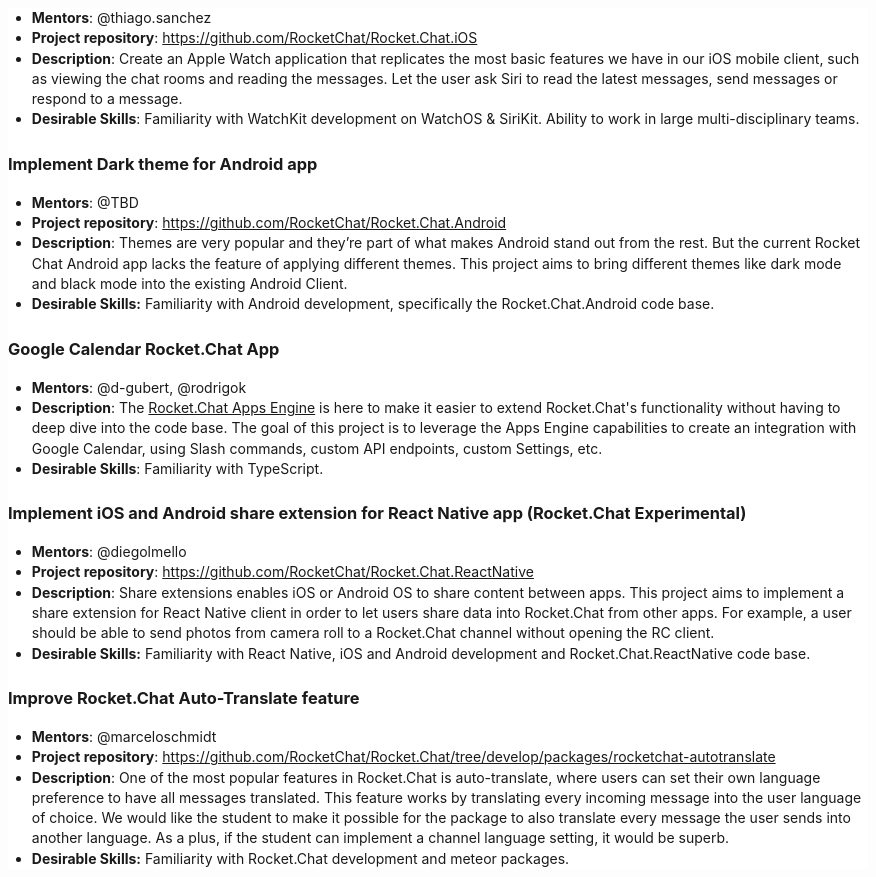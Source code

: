 - **Mentors**: @thiago.sanchez
- **Project repository**: <https://github.com/RocketChat/Rocket.Chat.iOS>
- **Description**: Create an Apple Watch application that replicates the most basic features we have in our iOS mobile client, such as viewing the chat rooms and reading the messages. Let the user ask Siri to read the latest messages, send messages or respond to a message.
- **Desirable Skills**: Familiarity with WatchKit development on WatchOS & SiriKit. Ability to work in large multi-disciplinary teams.

### Implement Dark theme for Android app

- **Mentors**: @TBD
- **Project repository**: <https://github.com/RocketChat/Rocket.Chat.Android>
- **Description**: Themes are very popular and they’re part of what makes Android stand out from the rest. But the current Rocket Chat Android app lacks the feature of applying different themes. This project aims to bring different themes like dark mode and black mode into the existing Android Client.
- **Desirable Skills:**  Familiarity with Android development, specifically the Rocket.Chat.Android code base.

### Google Calendar Rocket.Chat App

- **Mentors**: @d-gubert, @rodrigok
- **Description**: The [Rocket.Chat Apps Engine](https://github.com/RocketChat/Rocket.Chat.Apps-engine) is here to make it easier to extend Rocket.Chat's functionality without having to deep dive into the code base. The goal of this project is to leverage the Apps Engine capabilities to create an integration with Google Calendar, using Slash commands, custom API endpoints, custom Settings, etc.
- **Desirable Skills**: Familiarity with TypeScript.

### Implement iOS and Android share extension for React Native app (Rocket.Chat Experimental)

- **Mentors**: @diegolmello
- **Project repository**: <https://github.com/RocketChat/Rocket.Chat.ReactNative>
- **Description**: Share extensions enables iOS or Android OS to share content between apps. This project aims to implement a share extension for React Native client in order to let users share data into Rocket.Chat from other apps. For example, a user should be able to send photos from camera roll to a Rocket.Chat channel without opening the RC client.
- **Desirable Skills:**  Familiarity with React Native, iOS and Android development and Rocket.Chat.ReactNative code base.

### Improve Rocket.Chat Auto-Translate feature

- **Mentors**: @marceloschmidt
- **Project repository**: <https://github.com/RocketChat/Rocket.Chat/tree/develop/packages/rocketchat-autotranslate>
- **Description**: One of the most popular features in Rocket.Chat is auto-translate, where users can set their own language preference to have all messages translated.  This feature works by translating every incoming message into the user language of choice. We would like the student to make it possible for the package to also translate every message the user sends into another language. As a plus, if the student can implement a channel language setting, it would be superb.
- **Desirable Skills:**  Familiarity with Rocket.Chat development and meteor packages.
